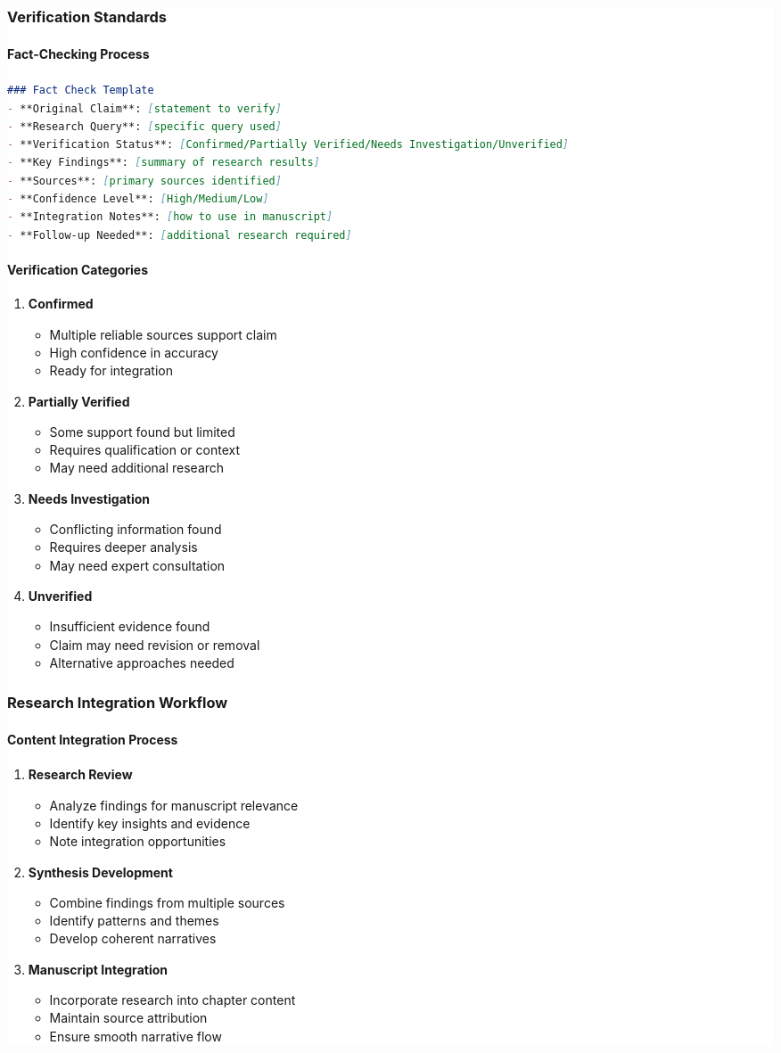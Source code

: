### Verification Standards

#### Fact-Checking Process
```markdown
### Fact Check Template
- **Original Claim**: [statement to verify]
- **Research Query**: [specific query used]
- **Verification Status**: [Confirmed/Partially Verified/Needs Investigation/Unverified]
- **Key Findings**: [summary of research results]
- **Sources**: [primary sources identified]
- **Confidence Level**: [High/Medium/Low]
- **Integration Notes**: [how to use in manuscript]
- **Follow-up Needed**: [additional research required]
```

#### Verification Categories
1. **Confirmed**
   - Multiple reliable sources support claim
   - High confidence in accuracy
   - Ready for integration

2. **Partially Verified**
   - Some support found but limited
   - Requires qualification or context
   - May need additional research

3. **Needs Investigation**
   - Conflicting information found
   - Requires deeper analysis
   - May need expert consultation

4. **Unverified**
   - Insufficient evidence found
   - Claim may need revision or removal
   - Alternative approaches needed

### Research Integration Workflow

#### Content Integration Process
1. **Research Review**
   - Analyze findings for manuscript relevance
   - Identify key insights and evidence
   - Note integration opportunities

2. **Synthesis Development**
   - Combine findings from multiple sources
   - Identify patterns and themes
   - Develop coherent narratives

3. **Manuscript Integration**
   - Incorporate research into chapter content
   - Maintain source attribution
   - Ensure smooth narrative flow
